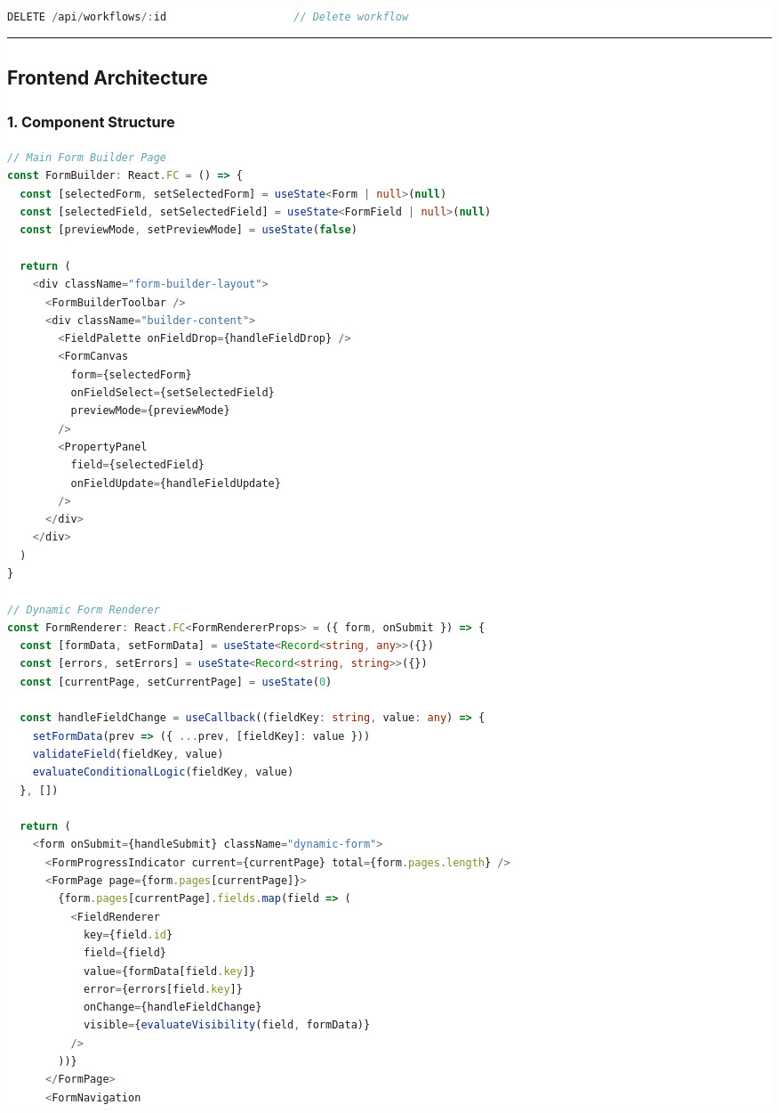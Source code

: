 ```typescript
DELETE /api/workflows/:id                    // Delete workflow
```

---

## Frontend Architecture

### 1. Component Structure

```typescript
// Main Form Builder Page
const FormBuilder: React.FC = () => {
  const [selectedForm, setSelectedForm] = useState<Form | null>(null)
  const [selectedField, setSelectedField] = useState<FormField | null>(null)
  const [previewMode, setPreviewMode] = useState(false)

  return (
    <div className="form-builder-layout">
      <FormBuilderToolbar />
      <div className="builder-content">
        <FieldPalette onFieldDrop={handleFieldDrop} />
        <FormCanvas 
          form={selectedForm}
          onFieldSelect={setSelectedField}
          previewMode={previewMode}
        />
        <PropertyPanel 
          field={selectedField}
          onFieldUpdate={handleFieldUpdate}
        />
      </div>
    </div>
  )
}

// Dynamic Form Renderer
const FormRenderer: React.FC<FormRendererProps> = ({ form, onSubmit }) => {
  const [formData, setFormData] = useState<Record<string, any>>({})
  const [errors, setErrors] = useState<Record<string, string>>({})
  const [currentPage, setCurrentPage] = useState(0)

  const handleFieldChange = useCallback((fieldKey: string, value: any) => {
    setFormData(prev => ({ ...prev, [fieldKey]: value }))
    validateField(fieldKey, value)
    evaluateConditionalLogic(fieldKey, value)
  }, [])

  return (
    <form onSubmit={handleSubmit} className="dynamic-form">
      <FormProgressIndicator current={currentPage} total={form.pages.length} />
      <FormPage page={form.pages[currentPage]}>
        {form.pages[currentPage].fields.map(field => (
          <FieldRenderer
            key={field.id}
            field={field}
            value={formData[field.key]}
            error={errors[field.key]}
            onChange={handleFieldChange}
            visible={evaluateVisibility(field, formData)}
          />
        ))}
      </FormPage>
      <FormNavigation 
```